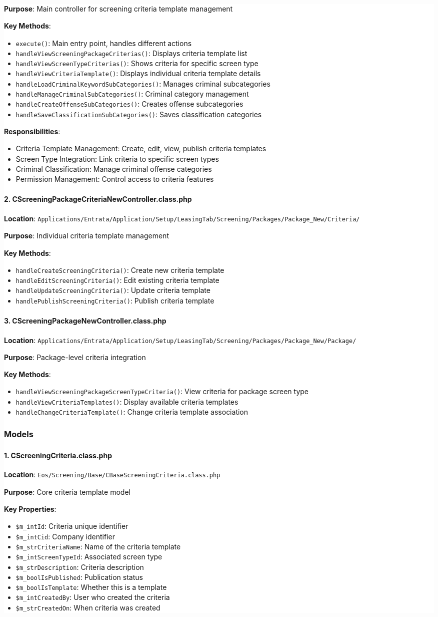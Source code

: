**Purpose**: Main controller for screening criteria template management

**Key Methods**:
- `execute()`: Main entry point, handles different actions
- `handleViewScreeningPackageCriterias()`: Displays criteria template list
- `handleViewScreenTypeCriterias()`: Shows criteria for specific screen type
- `handleViewCriteriaTemplate()`: Displays individual criteria template details
- `handleLoadCriminalKeywordSubCategories()`: Manages criminal subcategories
- `handleManageCriminalSubCategories()`: Criminal category management
- `handleCreateOffenseSubCategories()`: Creates offense subcategories
- `handleSaveClassificationSubCategories()`: Saves classification categories

**Responsibilities**:
- Criteria Template Management: Create, edit, view, publish criteria templates
- Screen Type Integration: Link criteria to specific screen types
- Criminal Classification: Manage criminal offense categories
- Permission Management: Control access to criteria features

#### 2. CScreeningPackageCriteriaNewController.class.php
**Location**: `Applications/Entrata/Application/Setup/LeasingTab/Screening/Packages/Package_New/Criteria/`

**Purpose**: Individual criteria template management

**Key Methods**:
- `handleCreateScreeningCriteria()`: Create new criteria template
- `handleEditScreeningCriteria()`: Edit existing criteria template
- `handleUpdateScreeningCriteria()`: Update criteria template
- `handlePublishScreeningCriteria()`: Publish criteria template

#### 3. CScreeningPackageNewController.class.php
**Location**: `Applications/Entrata/Application/Setup/LeasingTab/Screening/Packages/Package_New/Package/`

**Purpose**: Package-level criteria integration

**Key Methods**:
- `handleViewScreeningPackageScreenTypeCriteria()`: View criteria for package screen type
- `handleViewCriteriaTemplates()`: Display available criteria templates
- `handleChangeCriteriaTemplate()`: Change criteria template association

### Models

#### 1. CScreeningCriteria.class.php
**Location**: `Eos/Screening/Base/CBaseScreeningCriteria.class.php`

**Purpose**: Core criteria template model

**Key Properties**:
- `$m_intId`: Criteria unique identifier
- `$m_intCid`: Company identifier
- `$m_strCriteriaName`: Name of the criteria template
- `$m_intScreenTypeId`: Associated screen type
- `$m_strDescription`: Criteria description
- `$m_boolIsPublished`: Publication status
- `$m_boolIsTemplate`: Whether this is a template
- `$m_intCreatedBy`: User who created the criteria
- `$m_strCreatedOn`: When criteria was created
